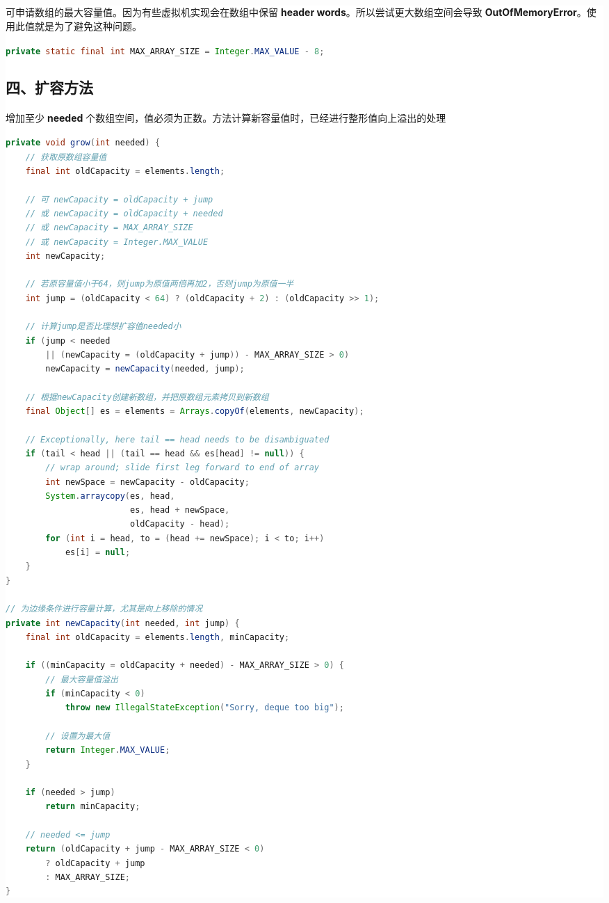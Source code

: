 可申请数组的最大容量值。因为有些虚拟机实现会在数组中保留 __header words__。所以尝试更大数组空间会导致 __OutOfMemoryError__。使用此值就是为了避免这种问题。

```java
private static final int MAX_ARRAY_SIZE = Integer.MAX_VALUE - 8;
```

## 四、扩容方法

增加至少 __needed__ 个数组空间，值必须为正数。方法计算新容量值时，已经进行整形值向上溢出的处理

```java
private void grow(int needed) {
    // 获取原数组容量值
    final int oldCapacity = elements.length;
    
    // 可 newCapacity = oldCapacity + jump 
    // 或 newCapacity = oldCapacity + needed
    // 或 newCapacity = MAX_ARRAY_SIZE
    // 或 newCapacity = Integer.MAX_VALUE
    int newCapacity;

    // 若原容量值小于64，则jump为原值两倍再加2，否则jump为原值一半
    int jump = (oldCapacity < 64) ? (oldCapacity + 2) : (oldCapacity >> 1);

    // 计算jump是否比理想扩容值needed小
    if (jump < needed
        || (newCapacity = (oldCapacity + jump)) - MAX_ARRAY_SIZE > 0)
        newCapacity = newCapacity(needed, jump);

    // 根据newCapacity创建新数组，并把原数组元素拷贝到新数组
    final Object[] es = elements = Arrays.copyOf(elements, newCapacity);

    // Exceptionally, here tail == head needs to be disambiguated
    if (tail < head || (tail == head && es[head] != null)) {
        // wrap around; slide first leg forward to end of array
        int newSpace = newCapacity - oldCapacity;
        System.arraycopy(es, head,
                         es, head + newSpace,
                         oldCapacity - head);
        for (int i = head, to = (head += newSpace); i < to; i++)
            es[i] = null;
    }
}

// 为边缘条件进行容量计算，尤其是向上移除的情况
private int newCapacity(int needed, int jump) {
    final int oldCapacity = elements.length, minCapacity;
    
    if ((minCapacity = oldCapacity + needed) - MAX_ARRAY_SIZE > 0) {
        // 最大容量值溢出
        if (minCapacity < 0)
            throw new IllegalStateException("Sorry, deque too big");
        
        // 设置为最大值
        return Integer.MAX_VALUE;
    }
    
    if (needed > jump)
        return minCapacity;

    // needed <= jump
    return (oldCapacity + jump - MAX_ARRAY_SIZE < 0)
        ? oldCapacity + jump
        : MAX_ARRAY_SIZE;
}
```